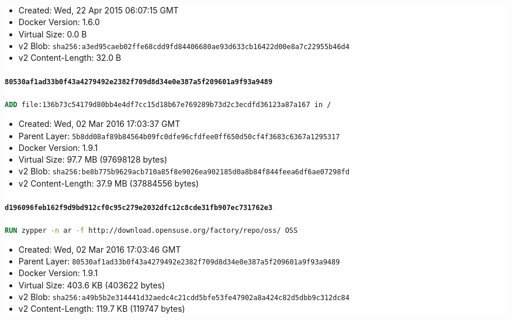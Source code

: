 -	Created: Wed, 22 Apr 2015 06:07:15 GMT
-	Docker Version: 1.6.0
-	Virtual Size: 0.0 B
-	v2 Blob: `sha256:a3ed95caeb02ffe68cdd9fd84406680ae93d633cb16422d00e8a7c22955b46d4`
-	v2 Content-Length: 32.0 B

#### `80530af1ad33b0f43a4279492e2382f709d8d34e0e387a5f209601a9f93a9489`

```dockerfile
ADD file:136b73c54179d80bb4e4df7cc15d18b67e769289b73d2c3ecdfd36123a87a167 in /
```

-	Created: Wed, 02 Mar 2016 17:03:37 GMT
-	Parent Layer: `5b8dd08af89b84564b09fc0dfe96cfdfee0ff650d50cf4f3683c6367a1295317`
-	Docker Version: 1.9.1
-	Virtual Size: 97.7 MB (97698128 bytes)
-	v2 Blob: `sha256:be8b775b9629acb710a85f8e9026ea902185d0a8b84f844feea6df6ae07298fd`
-	v2 Content-Length: 37.9 MB (37884556 bytes)

#### `d196096feb162f9d9bd912cf0c95c279e2032dfc12c8cde31fb907ec731762e3`

```dockerfile
RUN zypper -n ar -f http://download.opensuse.org/factory/repo/oss/ OSS
```

-	Created: Wed, 02 Mar 2016 17:03:46 GMT
-	Parent Layer: `80530af1ad33b0f43a4279492e2382f709d8d34e0e387a5f209601a9f93a9489`
-	Docker Version: 1.9.1
-	Virtual Size: 403.6 KB (403622 bytes)
-	v2 Blob: `sha256:a49b5b2e314441d32aedc4c21cdd5bfe53fe47902a8a424c82d5dbb9c312dc84`
-	v2 Content-Length: 119.7 KB (119747 bytes)
